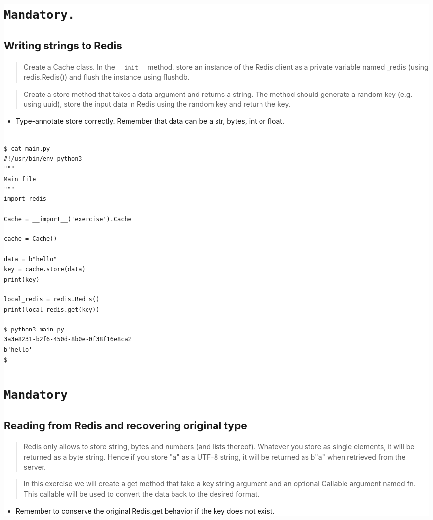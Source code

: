# ```Mandatory.```

## Writing strings to Redis

> Create a Cache class. In the `__init__` method, store an instance of the Redis client as a private variable named _redis (using redis.Redis()) and flush the instance using flushdb.

> Create a store method that takes a data argument and returns a string. The method should generate a random key (e.g. using uuid), store the input data in Redis using the random key and return the key.

- Type-annotate store correctly. Remember that data can be a str, bytes, int or float.
```

$ cat main.py
#!/usr/bin/env python3
"""
Main file
"""
import redis

Cache = __import__('exercise').Cache

cache = Cache()

data = b"hello"
key = cache.store(data)
print(key)

local_redis = redis.Redis()
print(local_redis.get(key))

$ python3 main.py 
3a3e8231-b2f6-450d-8b0e-0f38f16e8ca2
b'hello'
$ 
```
    
# ```Mandatory```

## Reading from Redis and recovering original type

> Redis only allows to store string, bytes and numbers (and lists thereof). Whatever you store as single elements, it will be returned as a byte string. Hence if you store "a" as a UTF-8 string, it will be returned as b"a" when retrieved from the server.

> In this exercise we will create a get method that take a key string argument and an optional Callable argument named fn. This callable will be used to convert the data back to the desired format.

- Remember to conserve the original Redis.get behavior if the key does not exist.
